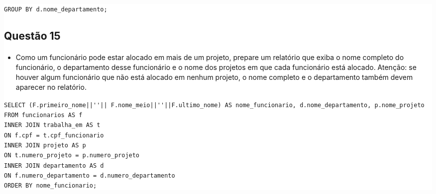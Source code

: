 ```
GROUP BY d.nome_departamento;
```
## Questão 15
- Como um funcionário pode estar alocado em mais de um projeto, prepare um relatório que exiba o nome completo do funcionário, o departamento desse funcionário e o nome dos projetos em que cada funcionário está alocado. Atenção: se houver algum funcionário que não está alocado em nenhum projeto, o nome completo e o departamento também devem aparecer no relatório.
```
SELECT (F.primeiro_nome||''|| F.nome_meio||''||F.ultimo_nome) AS nome_funcionario, d.nome_departamento, p.nome_projeto
FROM funcionarios AS f
INNER JOIN trabalha_em AS t
ON f.cpf = t.cpf_funcionario
INNER JOIN projeto AS p
ON t.numero_projeto = p.numero_projeto
INNER JOIN departamento AS d
ON f.numero_departamento = d.numero_departamento
ORDER BY nome_funcionario;
```

